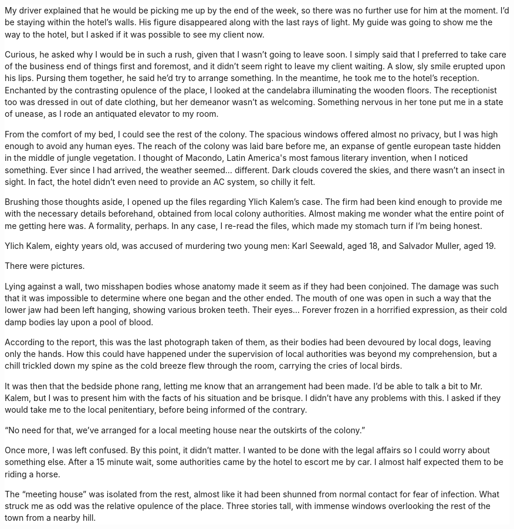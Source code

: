 My driver explained that he would be picking me up by the end of the week, so there was no further use for him at the moment. I’d be staying within the hotel’s walls. His figure disappeared along with the last rays of light. My guide was going to show me the way to the hotel, but I asked if it was possible to see my client now. 

Curious, he asked why I would be in such a rush, given that I wasn’t going to leave soon. I simply said that I preferred to take care of the business end of things first and foremost, and it didn’t seem right to leave my client waiting. A slow, sly smile erupted upon his lips. Pursing them together, he said he’d try to arrange something. In the meantime, he took me to the hotel’s reception. Enchanted by the contrasting opulence of the place, I looked at the candelabra illuminating the wooden floors. The receptionist too was dressed in out of date clothing, but her demeanor wasn’t as welcoming. Something nervous in her tone put me in a state of unease, as I rode an antiquated elevator to my room. 

From the comfort of my bed, I could see the rest of the colony. The spacious windows offered almost no privacy, but I was high enough to avoid any human eyes. The reach of the colony was laid bare before me, an expanse of gentle european taste hidden in the middle of jungle vegetation. I thought of Macondo, Latin America's most famous literary invention, when I noticed something. Ever since I had arrived, the weather seemed… different. Dark clouds covered the skies, and there wasn’t an insect in sight. In fact, the hotel didn’t even need to provide an AC system, so chilly it felt. 

Brushing those thoughts aside, I opened up the files regarding Ylich Kalem’s case. The firm had been kind enough to provide me with the necessary details beforehand, obtained from local colony authorities. Almost making me wonder what the entire point of me getting here was. A formality, perhaps. In any case, I re-read the files, which made my stomach turn if I’m being honest.

Ylich Kalem, eighty years old, was accused of murdering two young men: Karl Seewald, aged 18, and Salvador Muller, aged 19. 

There were pictures.

Lying against a wall, two misshapen bodies whose anatomy made it seem as if they had been conjoined. The damage was such that it was impossible to determine where one began and the other ended. The mouth of one was open in such a way that the lower jaw had been left hanging, showing various broken teeth. Their eyes… Forever frozen in a horrified expression, as their cold damp bodies lay upon a pool of blood.

According to the report, this was the last photograph taken of them, as their bodies had been devoured by local dogs, leaving only the hands. How this could have happened under the supervision of local authorities was beyond my comprehension, but a chill trickled down my spine as the cold breeze flew through the room, carrying the cries of local birds. 

It was then that the bedside phone rang, letting me know that an arrangement had been made. I’d be able to talk a bit to Mr. Kalem, but I was to present him with the facts of his situation and be brisque. I didn’t have any problems with this. I asked if they would take me to the local penitentiary, before being informed of the contrary.

“No need for that, we’ve arranged for a local meeting house near the outskirts of the colony.”

Once more, I was left confused. By this point, it didn’t matter. I wanted to be done with the legal affairs so I could worry about something else. After a 15 minute wait, some authorities came by the hotel to escort me by car. I almost half expected them to be riding a horse.

The “meeting house” was isolated from the rest, almost like it had been shunned from normal contact for fear of infection. What struck me as odd was the relative opulence of the place. Three stories tall, with immense windows overlooking the rest of the town from a nearby hill.
